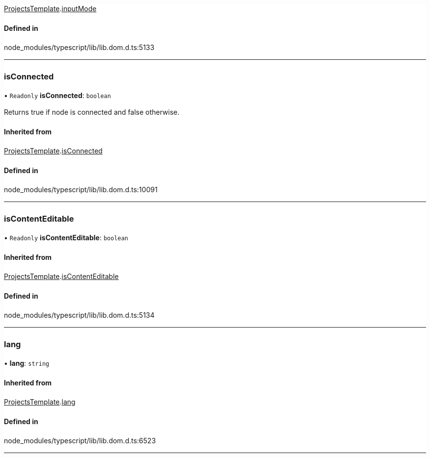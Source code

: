 [ProjectsTemplate](components_profileProjects_profile_projects_template.ProjectsTemplate.md).[inputMode](components_profileProjects_profile_projects_template.ProjectsTemplate.md#inputmode)

#### Defined in

node_modules/typescript/lib/lib.dom.d.ts:5133

___

### isConnected

• `Readonly` **isConnected**: `boolean`

Returns true if node is connected and false otherwise.

#### Inherited from

[ProjectsTemplate](components_profileProjects_profile_projects_template.ProjectsTemplate.md).[isConnected](components_profileProjects_profile_projects_template.ProjectsTemplate.md#isconnected)

#### Defined in

node_modules/typescript/lib/lib.dom.d.ts:10091

___

### isContentEditable

• `Readonly` **isContentEditable**: `boolean`

#### Inherited from

[ProjectsTemplate](components_profileProjects_profile_projects_template.ProjectsTemplate.md).[isContentEditable](components_profileProjects_profile_projects_template.ProjectsTemplate.md#iscontenteditable)

#### Defined in

node_modules/typescript/lib/lib.dom.d.ts:5134

___

### lang

• **lang**: `string`

#### Inherited from

[ProjectsTemplate](components_profileProjects_profile_projects_template.ProjectsTemplate.md).[lang](components_profileProjects_profile_projects_template.ProjectsTemplate.md#lang)

#### Defined in

node_modules/typescript/lib/lib.dom.d.ts:6523

___
